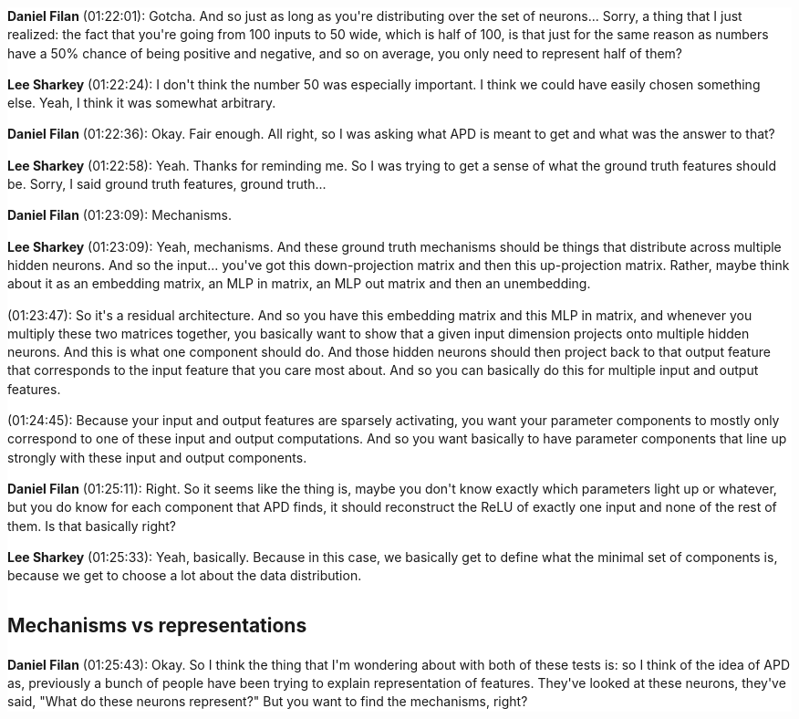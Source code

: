 **Daniel Filan** (01:22:01):
Gotcha. And so just as long as you're distributing over the set of neurons... Sorry, a thing that I just realized: the fact that you're going from 100 inputs to 50 wide, which is half of 100, is that just for the same reason as numbers have a 50% chance of being positive and negative, and so on average, you only need to represent half of them?

**Lee Sharkey** (01:22:24):
I don't think the number 50 was especially important. I think we could have easily chosen something else. Yeah, I think it was somewhat arbitrary.

**Daniel Filan** (01:22:36):
Okay. Fair enough. All right, so I was asking what APD is meant to get and what was the answer to that?

**Lee Sharkey** (01:22:58):
Yeah. Thanks for reminding me. So I was trying to get a sense of what the ground truth features should be. Sorry, I said ground truth features, ground truth...

**Daniel Filan** (01:23:09):
Mechanisms.

**Lee Sharkey** (01:23:09):
Yeah, mechanisms. And these ground truth mechanisms should be things that distribute across multiple hidden neurons. And so the input... you've got this down-projection matrix and then this up-projection matrix. Rather, maybe think about it as an embedding matrix, an MLP in matrix, an MLP out matrix and then an unembedding.

(01:23:47):
So it's a residual architecture. And so you have this embedding matrix and this MLP in matrix, and whenever you multiply these two matrices together, you basically want to show that a given input dimension projects onto multiple hidden neurons. And this is what one component should do. And those hidden neurons should then project back to that output feature that corresponds to the input feature that you care most about. And so you can basically do this for multiple input and output features.

(01:24:45):
Because your input and output features are sparsely activating, you want your parameter components to mostly only correspond to one of these input and output computations. And so you want basically to have parameter components that line up strongly with these input and output components.

**Daniel Filan** (01:25:11):
Right. So it seems like the thing is, maybe you don't know exactly which parameters light up or whatever, but you do know for each component that APD finds, it should reconstruct the ReLU of exactly one input and none of the rest of them. Is that basically right?

**Lee Sharkey** (01:25:33):
Yeah, basically. Because in this case, we basically get to define what the minimal set of components is, because we get to choose a lot about the data distribution.

## Mechanisms vs representations <a name="mech-v-rep"></a>

**Daniel Filan** (01:25:43):
Okay. So I think the thing that I'm wondering about with both of these tests is: so I think of the idea of APD as, previously a bunch of people have been trying to explain representation of features. They've looked at these neurons, they've said, "What do these neurons represent?" But you want to find the mechanisms, right?
